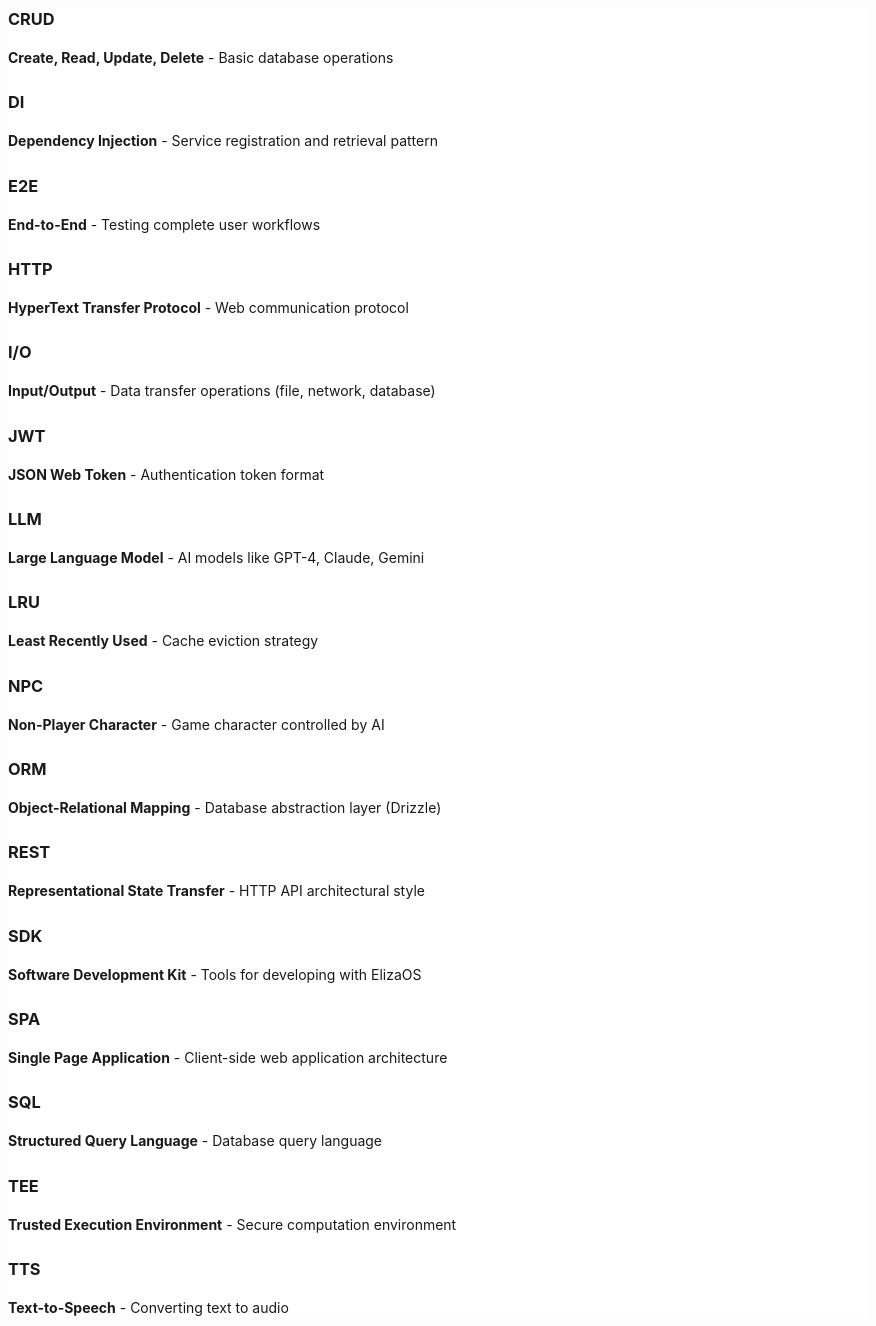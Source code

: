### CRUD
**Create, Read, Update, Delete** - Basic database operations

### DI
**Dependency Injection** - Service registration and retrieval pattern

### E2E
**End-to-End** - Testing complete user workflows

### HTTP
**HyperText Transfer Protocol** - Web communication protocol

### I/O
**Input/Output** - Data transfer operations (file, network, database)

### JWT
**JSON Web Token** - Authentication token format

### LLM
**Large Language Model** - AI models like GPT-4, Claude, Gemini

### LRU  
**Least Recently Used** - Cache eviction strategy

### NPC
**Non-Player Character** - Game character controlled by AI

### ORM
**Object-Relational Mapping** - Database abstraction layer (Drizzle)

### REST
**Representational State Transfer** - HTTP API architectural style

### SDK
**Software Development Kit** - Tools for developing with ElizaOS

### SPA
**Single Page Application** - Client-side web application architecture

### SQL
**Structured Query Language** - Database query language

### TEE
**Trusted Execution Environment** - Secure computation environment

### TTS
**Text-to-Speech** - Converting text to audio
